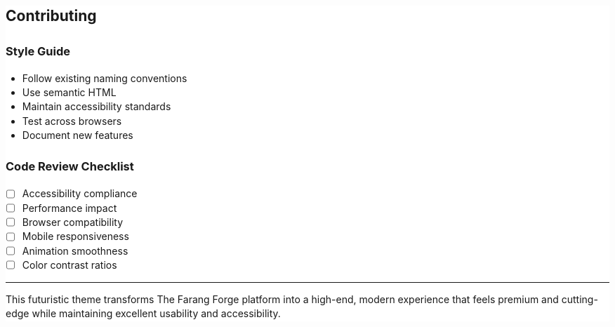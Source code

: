 ## Contributing

### Style Guide
- Follow existing naming conventions
- Use semantic HTML
- Maintain accessibility standards
- Test across browsers
- Document new features

### Code Review Checklist
- [ ] Accessibility compliance
- [ ] Performance impact
- [ ] Browser compatibility
- [ ] Mobile responsiveness
- [ ] Animation smoothness
- [ ] Color contrast ratios

---

This futuristic theme transforms The Farang Forge platform into a high-end, modern experience that feels premium and cutting-edge while maintaining excellent usability and accessibility. 